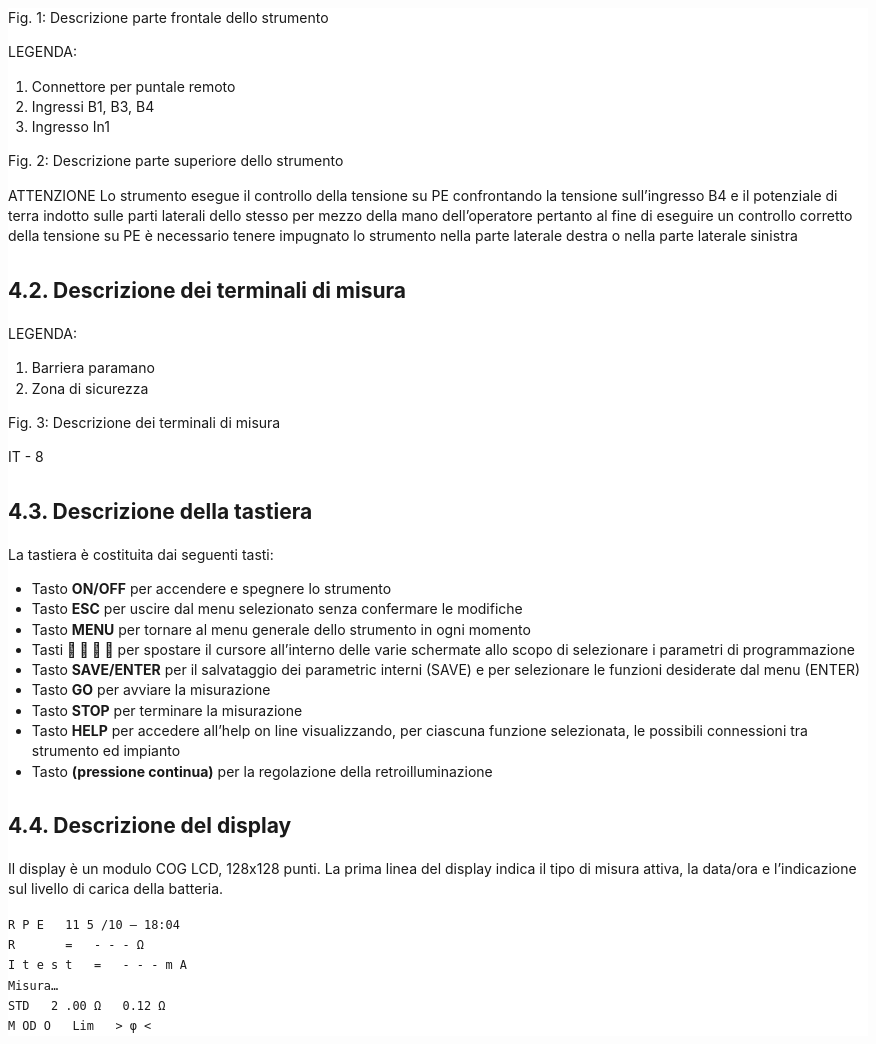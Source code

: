 Fig. 1: Descrizione parte frontale dello strumento

LEGENDA:
1. Connettore per puntale remoto
2. Ingressi B1, B3, B4
3. Ingresso In1

Fig. 2: Descrizione parte superiore dello strumento

ATTENZIONE
Lo strumento esegue il controllo della tensione su PE confrontando la tensione sull’ingresso B4 e il potenziale di terra indotto sulle parti laterali dello stesso per mezzo della mano dell’operatore pertanto al fine di eseguire un controllo corretto della tensione su PE è necessario tenere impugnato lo strumento nella parte laterale destra o nella parte laterale sinistra

## 4.2. Descrizione dei terminali di misura

LEGENDA:
1. Barriera paramano
2. Zona di sicurezza

Fig. 3: Descrizione dei terminali di misura

IT - 8

## 4.3. Descrizione della tastiera

La tastiera è costituita dai seguenti tasti:
*   Tasto **ON/OFF** per accendere e spegnere lo strumento
*   Tasto **ESC** per uscire dal menu selezionato senza confermare le modifiche
*   Tasto **MENU** per tornare al menu generale dello strumento in ogni momento
*   Tasti **   ** per spostare il cursore all’interno delle varie schermate allo scopo di selezionare i parametri di programmazione
*   Tasto **SAVE/ENTER** per il salvataggio dei parametric interni (SAVE) e per selezionare le funzioni desiderate dal menu (ENTER)
*   Tasto **GO** per avviare la misurazione
*   Tasto **STOP** per terminare la misurazione
*   Tasto **HELP** per accedere all’help on line visualizzando, per ciascuna funzione selezionata, le possibili connessioni tra strumento ed impianto
*   Tasto **(pressione continua)** per la regolazione della retroilluminazione

## 4.4. Descrizione del display

Il display è un modulo COG LCD, 128x128 punti. La prima linea del display indica il tipo di misura attiva, la data/ora e l’indicazione sul livello di carica della batteria.

```
R P E   11 5 /10 – 18:04
R       =   - - - Ω
I t e s t   =   - - - m A
Misura…
STD   2 .00 Ω   0.12 Ω
M OD O   Lim   > φ <
```
